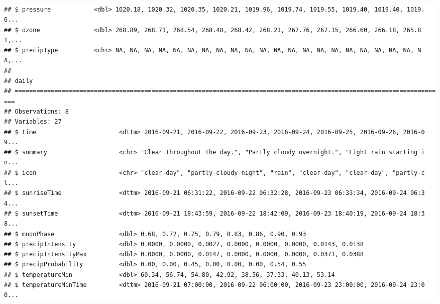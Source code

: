     ## $ pressure            <dbl> 1020.18, 1020.32, 1020.35, 1020.21, 1019.96, 1019.74, 1019.55, 1019.40, 1019.40, 1019.6...
    ## $ ozone               <dbl> 268.89, 268.71, 268.54, 268.48, 268.42, 268.21, 267.76, 267.15, 266.60, 266.18, 265.81,...
    ## $ precipType          <chr> NA, NA, NA, NA, NA, NA, NA, NA, NA, NA, NA, NA, NA, NA, NA, NA, NA, NA, NA, NA, NA, NA,...
    ## 
    ## daily 
    ## ======================================================================================================================== 
    ## Observations: 8
    ## Variables: 27
    ## $ time                       <dttm> 2016-09-21, 2016-09-22, 2016-09-23, 2016-09-24, 2016-09-25, 2016-09-26, 2016-09...
    ## $ summary                    <chr> "Clear throughout the day.", "Partly cloudy overnight.", "Light rain starting in...
    ## $ icon                       <chr> "clear-day", "partly-cloudy-night", "rain", "clear-day", "clear-day", "partly-cl...
    ## $ sunriseTime                <dttm> 2016-09-21 06:31:22, 2016-09-22 06:32:28, 2016-09-23 06:33:34, 2016-09-24 06:34...
    ## $ sunsetTime                 <dttm> 2016-09-21 18:43:59, 2016-09-22 18:42:09, 2016-09-23 18:40:19, 2016-09-24 18:38...
    ## $ moonPhase                  <dbl> 0.68, 0.72, 0.75, 0.79, 0.83, 0.86, 0.90, 0.93
    ## $ precipIntensity            <dbl> 0.0000, 0.0000, 0.0027, 0.0000, 0.0000, 0.0000, 0.0143, 0.0138
    ## $ precipIntensityMax         <dbl> 0.0000, 0.0000, 0.0147, 0.0000, 0.0000, 0.0000, 0.0371, 0.0388
    ## $ precipProbability          <dbl> 0.00, 0.00, 0.45, 0.00, 0.00, 0.00, 0.54, 0.55
    ## $ temperatureMin             <dbl> 60.34, 56.74, 54.80, 42.92, 38.56, 37.33, 40.13, 53.14
    ## $ temperatureMinTime         <dttm> 2016-09-21 07:00:00, 2016-09-22 06:00:00, 2016-09-23 23:00:00, 2016-09-24 23:00...
